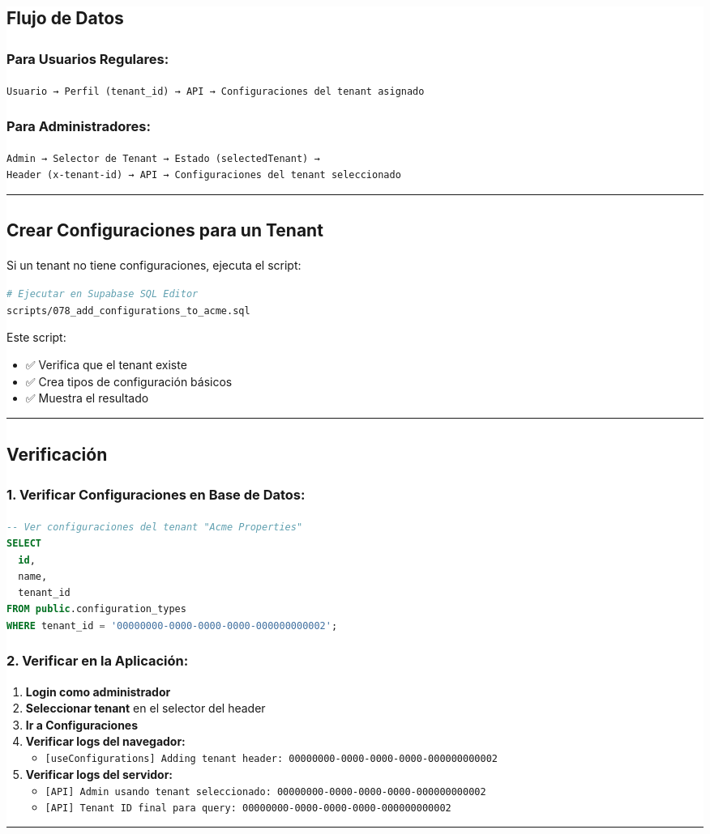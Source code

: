 
## Flujo de Datos

### Para Usuarios Regulares:
```
Usuario → Perfil (tenant_id) → API → Configuraciones del tenant asignado
```

### Para Administradores:
```
Admin → Selector de Tenant → Estado (selectedTenant) → 
Header (x-tenant-id) → API → Configuraciones del tenant seleccionado
```

---

## Crear Configuraciones para un Tenant

Si un tenant no tiene configuraciones, ejecuta el script:

```bash
# Ejecutar en Supabase SQL Editor
scripts/078_add_configurations_to_acme.sql
```

Este script:
- ✅ Verifica que el tenant existe
- ✅ Crea tipos de configuración básicos
- ✅ Muestra el resultado

---

## Verificación

### 1. **Verificar Configuraciones en Base de Datos:**

```sql
-- Ver configuraciones del tenant "Acme Properties"
SELECT 
  id,
  name,
  tenant_id
FROM public.configuration_types
WHERE tenant_id = '00000000-0000-0000-0000-000000000002';
```

### 2. **Verificar en la Aplicación:**

1. **Login como administrador**
2. **Seleccionar tenant** en el selector del header
3. **Ir a Configuraciones**
4. **Verificar logs del navegador:**
   - `[useConfigurations] Adding tenant header: 00000000-0000-0000-0000-000000000002`
5. **Verificar logs del servidor:**
   - `[API] Admin usando tenant seleccionado: 00000000-0000-0000-0000-000000000002`
   - `[API] Tenant ID final para query: 00000000-0000-0000-0000-000000000002`

---